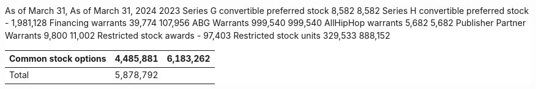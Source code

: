 <th>As of March 31,</th>
<th>As of March 31,</th>
</tr>
</thead>
<tbody>
<tr>
<td></td>
<td>2024</td>
<td>2023</td>
</tr>
<tr>
<td>Series G convertible preferred stock</td>
<td>8,582</td>
<td>8,582</td>
</tr>
<tr>
<td>Series H convertible preferred stock</td>
<td>-</td>
<td>1,981,128</td>
</tr>
<tr>
<td>Financing warrants</td>
<td>39,774</td>
<td>107,956</td>
</tr>
<tr>
<td>ABG Warrants</td>
<td>999,540</td>
<td>999,540</td>
</tr>
<tr>
<td>AllHipHop warrants</td>
<td>5,682</td>
<td>5,682</td>
</tr>
<tr>
<td>Publisher Partner Warrants</td>
<td>9,800</td>
<td>11,002</td>
</tr>
<tr>
<td>Restricted stock awards</td>
<td>-</td>
<td>97,403</td>
</tr>
<tr>
<td>Restricted stock units</td>
<td>329,533</td>
<td>888,152</td>
</tr>
</tbody>
</table>
<table>
<thead>
<tr>
<th>Common stock options</th>
<th>4,485,881</th>
<th>6,183,262</th>
</tr>
</thead>
<tbody>
<tr>
<td>Total</td>
<td>5,878,792</td>